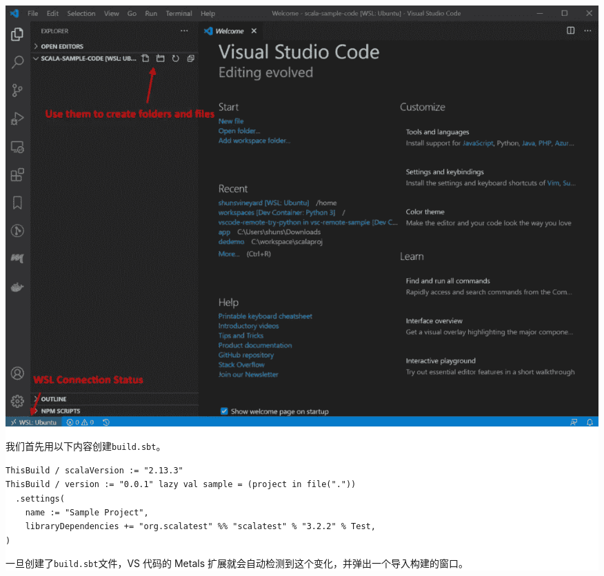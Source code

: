 ![](img/445490616c8ae181a45c9d42455ddcb1.png)

我们首先用以下内容创建`build.sbt`。

```
ThisBuild / scalaVersion := "2.13.3" 
ThisBuild / version := "0.0.1" lazy val sample = (project in file("."))
  .settings(
    name := "Sample Project",
    libraryDependencies += "org.scalatest" %% "scalatest" % "3.2.2" % Test, 
)
```

一旦创建了`build.sbt`文件，VS 代码的 Metals 扩展就会自动检测到这个变化，并弹出一个导入构建的窗口。
